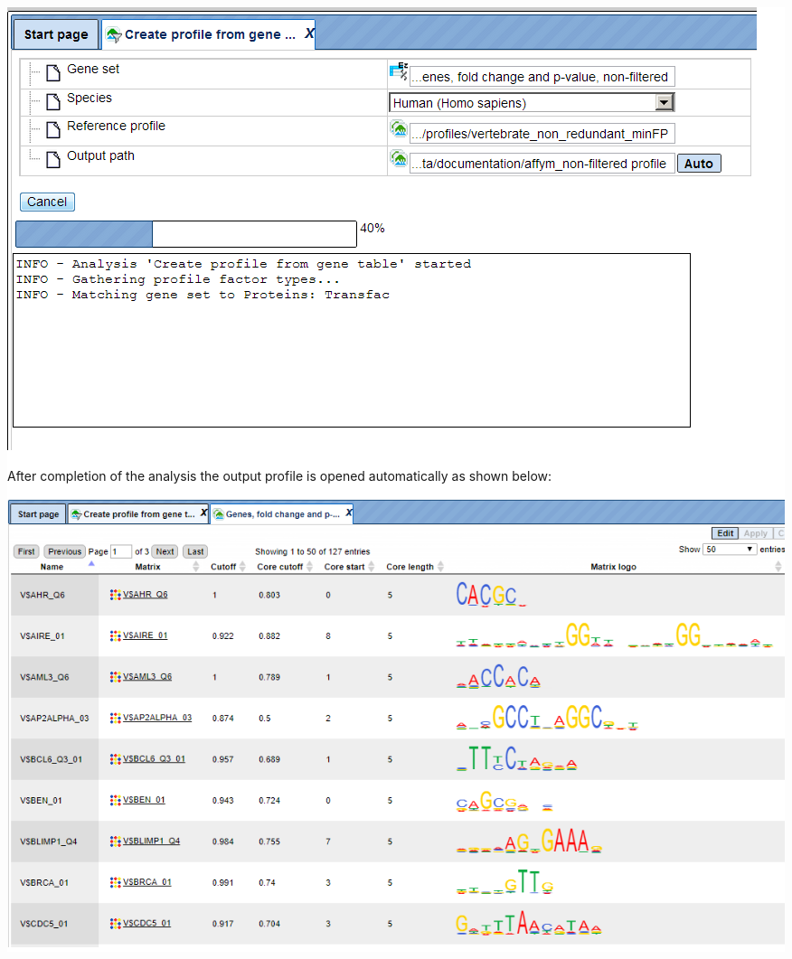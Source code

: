 ![](media/79644be5e669a5e43d1e60d5b0065f91.png)

After completion of the analysis the output profile is opened automatically as
shown below:

![](media/ec70ab5953cd914863df404dfee5f214.png)
